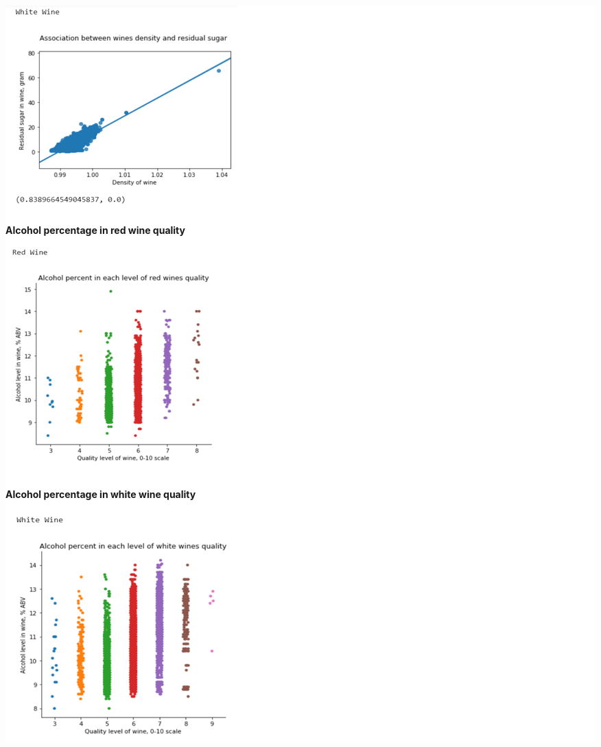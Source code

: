 <img src='https://github.com/Sugaboo/dsc-5-capstone-project-online-ds-pt-112618/blob/master/PC_white.png'>

**Alcohol percentage in red wine quality**

<img src='https://github.com/Sugaboo/dsc-5-capstone-project-online-ds-pt-112618/blob/master/OH_red.png'>

**Alcohol percentage in white wine quality**

<img src='https://github.com/Sugaboo/dsc-5-capstone-project-online-ds-pt-112618/blob/master/OH_white.png'>
